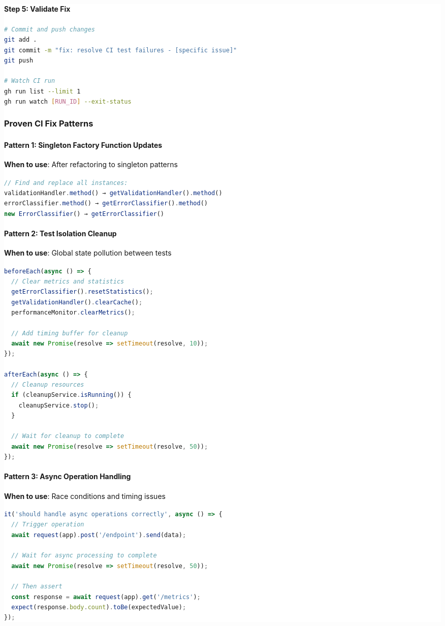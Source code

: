 #### Step 5: Validate Fix
```bash
# Commit and push changes
git add .
git commit -m "fix: resolve CI test failures - [specific issue]"
git push

# Watch CI run
gh run list --limit 1
gh run watch [RUN_ID] --exit-status
```

### Proven CI Fix Patterns

#### Pattern 1: Singleton Factory Function Updates
**When to use**: After refactoring to singleton patterns
```typescript
// Find and replace all instances:
validationHandler.method() → getValidationHandler().method()
errorClassifier.method() → getErrorClassifier().method()
new ErrorClassifier() → getErrorClassifier()
```

#### Pattern 2: Test Isolation Cleanup
**When to use**: Global state pollution between tests
```typescript
beforeEach(async () => {
  // Clear metrics and statistics
  getErrorClassifier().resetStatistics();
  getValidationHandler().clearCache();
  performanceMonitor.clearMetrics();
  
  // Add timing buffer for cleanup
  await new Promise(resolve => setTimeout(resolve, 10));
});

afterEach(async () => {
  // Cleanup resources
  if (cleanupService.isRunning()) {
    cleanupService.stop();
  }
  
  // Wait for cleanup to complete
  await new Promise(resolve => setTimeout(resolve, 50));
});
```

#### Pattern 3: Async Operation Handling
**When to use**: Race conditions and timing issues
```typescript
it('should handle async operations correctly', async () => {
  // Trigger operation
  await request(app).post('/endpoint').send(data);
  
  // Wait for async processing to complete
  await new Promise(resolve => setTimeout(resolve, 50));
  
  // Then assert
  const response = await request(app).get('/metrics');
  expect(response.body.count).toBe(expectedValue);
});
```
